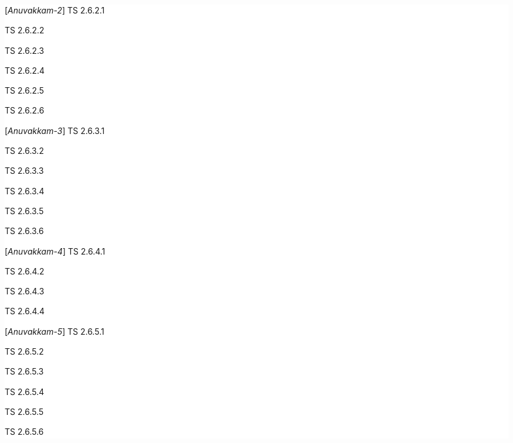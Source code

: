 




[_Anuvakkam-2_]
TS 2.6.2.1

TS 2.6.2.2

TS 2.6.2.3

TS 2.6.2.4

TS 2.6.2.5

TS 2.6.2.6






[_Anuvakkam-3_]
TS 2.6.3.1

TS 2.6.3.2

TS 2.6.3.3

TS 2.6.3.4

TS 2.6.3.5

TS 2.6.3.6






[_Anuvakkam-4_]
TS 2.6.4.1

TS 2.6.4.2

TS 2.6.4.3

TS 2.6.4.4






[_Anuvakkam-5_]
TS 2.6.5.1

TS 2.6.5.2

TS 2.6.5.3

TS 2.6.5.4

TS 2.6.5.5

TS 2.6.5.6



